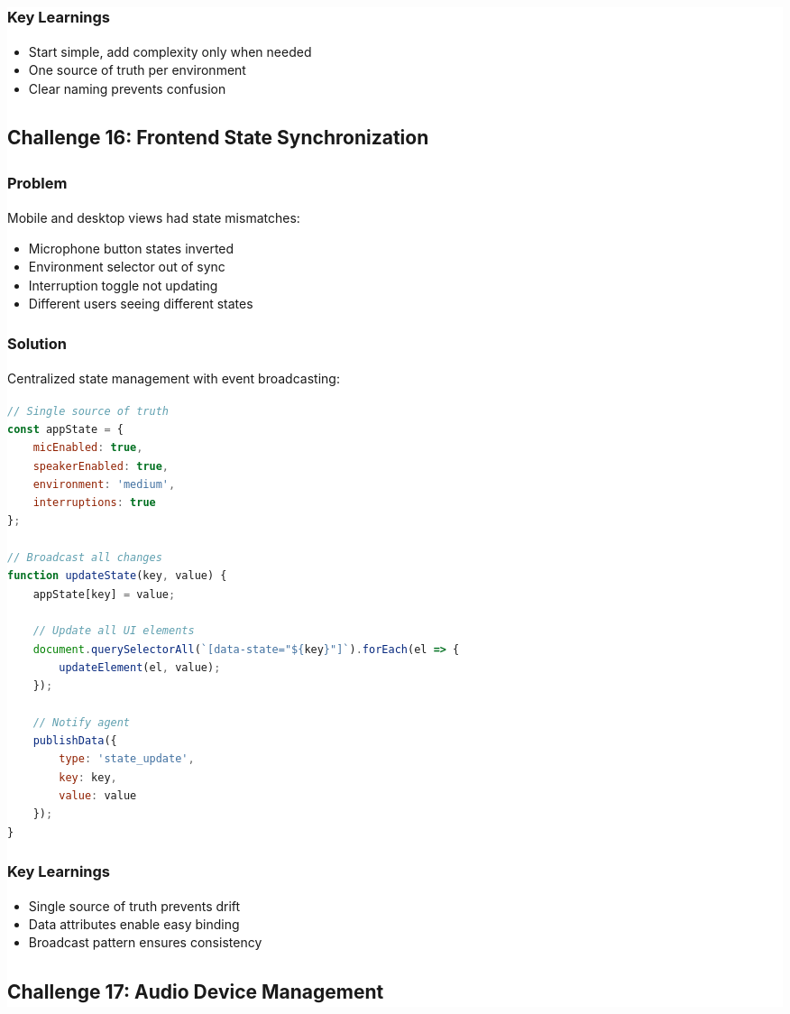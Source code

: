 ### Key Learnings
- Start simple, add complexity only when needed
- One source of truth per environment
- Clear naming prevents confusion

## Challenge 16: Frontend State Synchronization

### Problem
Mobile and desktop views had state mismatches:
- Microphone button states inverted
- Environment selector out of sync
- Interruption toggle not updating
- Different users seeing different states

### Solution
Centralized state management with event broadcasting:

```javascript
// Single source of truth
const appState = {
    micEnabled: true,
    speakerEnabled: true,
    environment: 'medium',
    interruptions: true
};

// Broadcast all changes
function updateState(key, value) {
    appState[key] = value;
    
    // Update all UI elements
    document.querySelectorAll(`[data-state="${key}"]`).forEach(el => {
        updateElement(el, value);
    });
    
    // Notify agent
    publishData({
        type: 'state_update',
        key: key,
        value: value
    });
}
```

### Key Learnings
- Single source of truth prevents drift
- Data attributes enable easy binding
- Broadcast pattern ensures consistency

## Challenge 17: Audio Device Management
